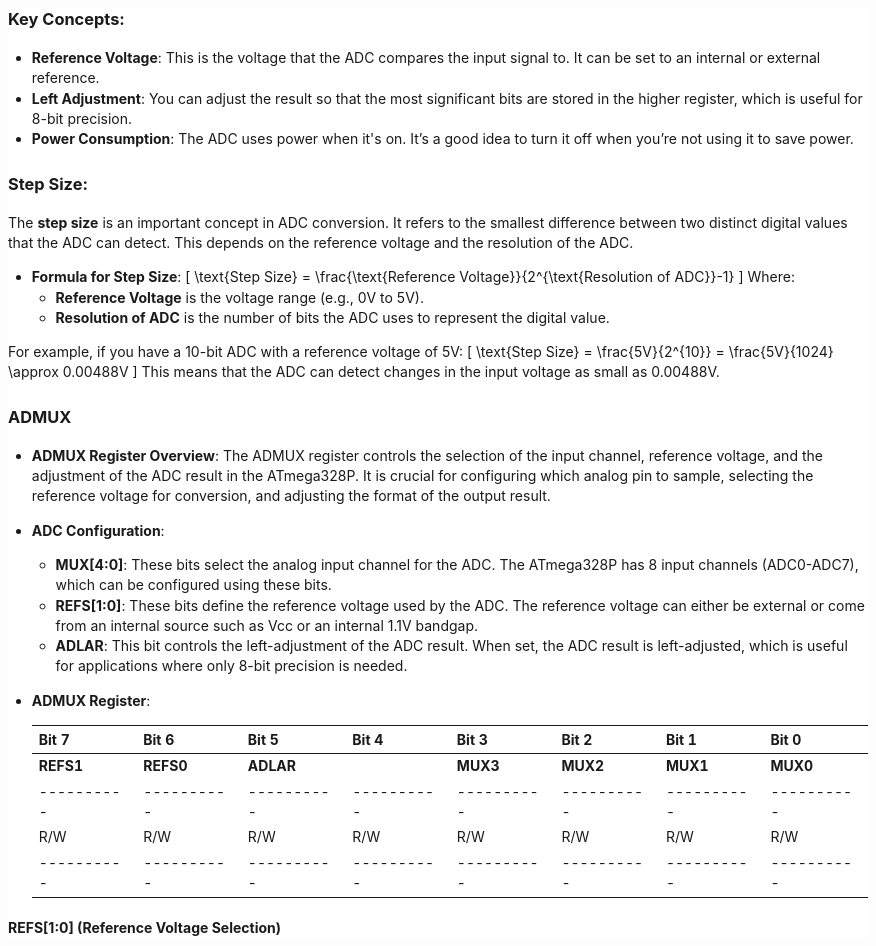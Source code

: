 ### Key Concepts:

- **Reference Voltage**: This is the voltage that the ADC compares the input signal to. It can be set to an internal or external reference.
- **Left Adjustment**: You can adjust the result so that the most significant bits are stored in the higher register, which is useful for 8-bit precision.
- **Power Consumption**: The ADC uses power when it's on. It’s a good idea to turn it off when you’re not using it to save power.

### Step Size:

The **step size** is an important concept in ADC conversion. It refers to the smallest difference between two distinct digital values that the ADC can detect. This depends on the reference voltage and the resolution of the ADC.

- **Formula for Step Size**:
  \[
  \text{Step Size} = \frac{\text{Reference Voltage}}{2^{\text{Resolution of ADC}}-1}
  \]
  Where:
  - **Reference Voltage** is the voltage range (e.g., 0V to 5V).
  - **Resolution of ADC** is the number of bits the ADC uses to represent the digital value.

For example, if you have a 10-bit ADC with a reference voltage of 5V:
\[
\text{Step Size} = \frac{5V}{2^{10}} = \frac{5V}{1024} \approx 0.00488V
\]
This means that the ADC can detect changes in the input voltage as small as 0.00488V.

### **ADMUX**
- **ADMUX Register Overview**: The ADMUX register controls the selection of the input channel, reference voltage, and the adjustment of the ADC result in the ATmega328P. It is crucial for configuring which analog pin to sample, selecting the reference voltage for conversion, and adjusting the format of the output result.

- **ADC Configuration**:
  - **MUX[4:0]**: These bits select the analog input channel for the ADC. The ATmega328P has 8 input channels (ADC0-ADC7), which can be configured using these bits.
  - **REFS[1:0]**: These bits define the reference voltage used by the ADC. The reference voltage can either be external or come from an internal source such as Vcc or an internal 1.1V bandgap.
  - **ADLAR**: This bit controls the left-adjustment of the ADC result. When set, the ADC result is left-adjusted, which is useful for applications where only 8-bit precision is needed.
  
- **ADMUX Register**:

  | Bit 7    | Bit 6    | Bit 5    | Bit 4    | Bit 3    | Bit 2    | Bit 1    | Bit 0    |
  |----------|----------|----------|----------|----------|----------|----------|----------|
  | **REFS1** | **REFS0** | **ADLAR** |    | **MUX3**  | **MUX2**  | **MUX1**  | **MUX0**  | 
  |----------|----------|----------|----------|----------|----------|----------|----------|
  | R/W      | R/W      | R/W      | R/W      | R/W      | R/W      | R/W      | R/W      |
  |----------|----------|----------|----------|----------|----------|----------|----------|

#### **REFS[1:0] (Reference Voltage Selection)**
